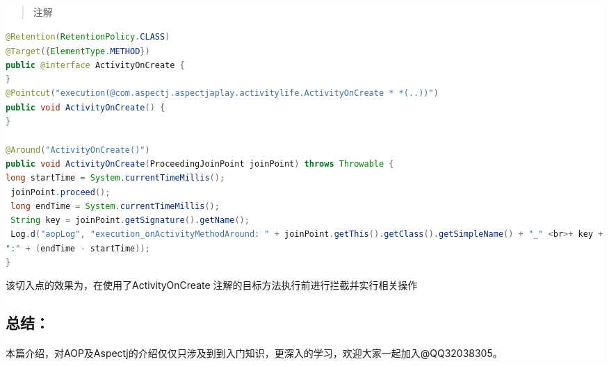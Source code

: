 > 注解
```java
@Retention(RetentionPolicy.CLASS)
@Target({ElementType.METHOD})
public @interface ActivityOnCreate {
}
@Pointcut("execution(@com.aspectj.aspectjaplay.activitylife.ActivityOnCreate * *(..))")
public void ActivityOnCreate() {
}

@Around("ActivityOnCreate()")
public void ActivityOnCreate(ProceedingJoinPoint joinPoint) throws Throwable {
long startTime = System.currentTimeMillis();
 joinPoint.proceed();
 long endTime = System.currentTimeMillis();
 String key = joinPoint.getSignature().getName();
 Log.d("aopLog", "execution_onActivityMethodAround: " + joinPoint.getThis().getClass().getSimpleName() + "_" <br>+ key + ":" + (endTime - startTime));
}
```
该切入点的效果为，在使用了ActivityOnCreate 注解的目标方法执行前进行拦截并实行相关操作

## 总结：
本篇介绍，对AOP及Aspectj的介绍仅仅只涉及到到入门知识，更深入的学习，欢迎大家一起加入@QQ32038305。
